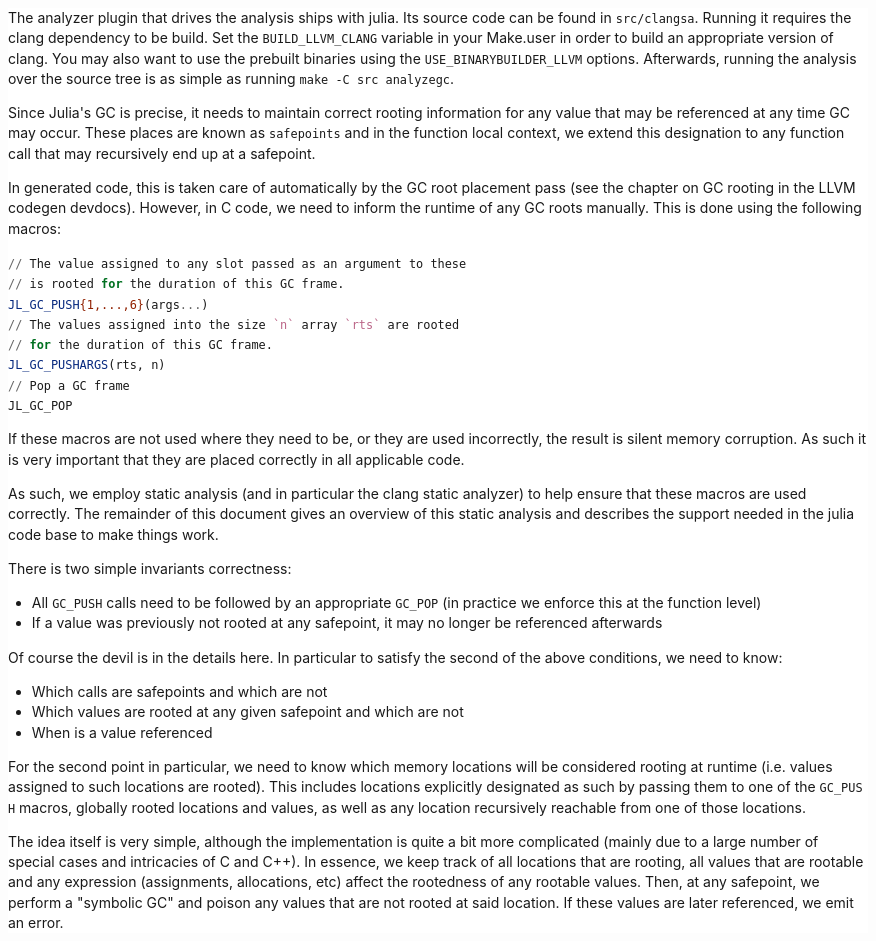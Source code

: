The analyzer plugin that drives the analysis ships with julia. Its source code can be found in `src/clangsa`. Running it requires the clang dependency to be build. Set the `BUILD_LLVM_CLANG` variable in your Make.user in order to build an appropriate version of clang. You may also want to use the prebuilt binaries using the `USE_BINARYBUILDER_LLVM` options. Afterwards, running the analysis over the source tree is as simple as running `make -C src analyzegc`.

Since Julia's GC is precise, it needs to maintain correct rooting information for any value that may be referenced at any time GC may occur. These places are known as `safepoints` and in the function local context, we extend this designation to any function call that may recursively end up at a safepoint.

In generated code, this is taken care of automatically by the GC root placement pass (see the chapter on GC rooting in the LLVM codegen devdocs). However, in C code, we need to inform the runtime of any GC roots manually. This is done using the following macros:


```julia
// The value assigned to any slot passed as an argument to these
// is rooted for the duration of this GC frame.
JL_GC_PUSH{1,...,6}(args...)
// The values assigned into the size `n` array `rts` are rooted
// for the duration of this GC frame.
JL_GC_PUSHARGS(rts, n)
// Pop a GC frame
JL_GC_POP
```
If these macros are not used where they need to be, or they are used incorrectly, the result is silent memory corruption. As such it is very important that they are placed correctly in all applicable code.

As such, we employ static analysis (and in particular the clang static analyzer) to help ensure that these macros are used correctly. The remainder of this document gives an overview of this static analysis and describes the support needed in the julia code base to make things work.

There is two simple invariants correctness:

* All `GC_PUSH` calls need to be followed by an appropriate `GC_POP` (in practice we enforce this at the function level)
* If a value was previously not rooted at any safepoint, it may no longer be referenced afterwards

Of course the devil is in the details here. In particular to satisfy the second of the above conditions, we need to know:

* Which calls are safepoints and which are not
* Which values are rooted at any given safepoint and which are not
* When is a value referenced

For the second point in particular, we need to know which memory locations will be considered rooting at runtime (i.e. values assigned to such locations are rooted). This includes locations explicitly designated as such by passing them to one of the `GC_PUSH` macros, globally rooted locations and values, as well as any location recursively reachable from one of those locations.

The idea itself is very simple, although the implementation is quite a bit more complicated (mainly due to a large number of special cases and intricacies of C and C++). In essence, we keep track of all locations that are rooting, all values that are rootable and any expression (assignments, allocations, etc) affect the rootedness of any rootable values. Then, at any safepoint, we perform a "symbolic GC" and poison any values that are not rooted at said location. If these values are later referenced, we emit an error.
